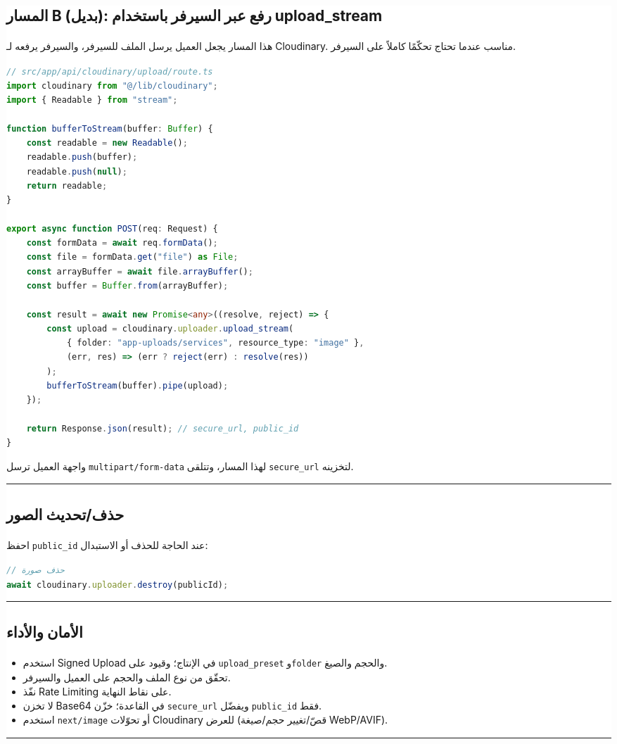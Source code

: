## المسار B (بديل): رفع عبر السيرفر باستخدام upload_stream

هذا المسار يجعل العميل يرسل الملف للسيرفر، والسيرفر يرفعه لـ Cloudinary. مناسب عندما تحتاج تحكّمًا كاملاً على السيرفر.

```ts
// src/app/api/cloudinary/upload/route.ts
import cloudinary from "@/lib/cloudinary";
import { Readable } from "stream";

function bufferToStream(buffer: Buffer) {
	const readable = new Readable();
	readable.push(buffer);
	readable.push(null);
	return readable;
}

export async function POST(req: Request) {
	const formData = await req.formData();
	const file = formData.get("file") as File;
	const arrayBuffer = await file.arrayBuffer();
	const buffer = Buffer.from(arrayBuffer);

	const result = await new Promise<any>((resolve, reject) => {
		const upload = cloudinary.uploader.upload_stream(
			{ folder: "app-uploads/services", resource_type: "image" },
			(err, res) => (err ? reject(err) : resolve(res))
		);
		bufferToStream(buffer).pipe(upload);
	});

	return Response.json(result); // secure_url, public_id
}
```

واجهة العميل ترسل `multipart/form-data` لهذا المسار، وتتلقى `secure_url` لتخزينه.

---

## حذف/تحديث الصور

احفظ `public_id` عند الحاجة للحذف أو الاستبدال:

```ts
// حذف صورة
await cloudinary.uploader.destroy(publicId);
```

---

## الأمان والأداء

- استخدم Signed Upload في الإنتاج؛ وقيود على `upload_preset` و`folder` والحجم والصيغ.
- تحقّق من نوع الملف والحجم على العميل والسيرفر.
- نفّذ Rate Limiting على نقاط النهاية.
- لا تخزن Base64 في القاعدة؛ خزّن `secure_url` ويفضّل `public_id` فقط.
- استخدم `next/image` أو تحوّلات Cloudinary للعرض (قصّ/تغيير حجم/صيغة WebP/AVIF).

---